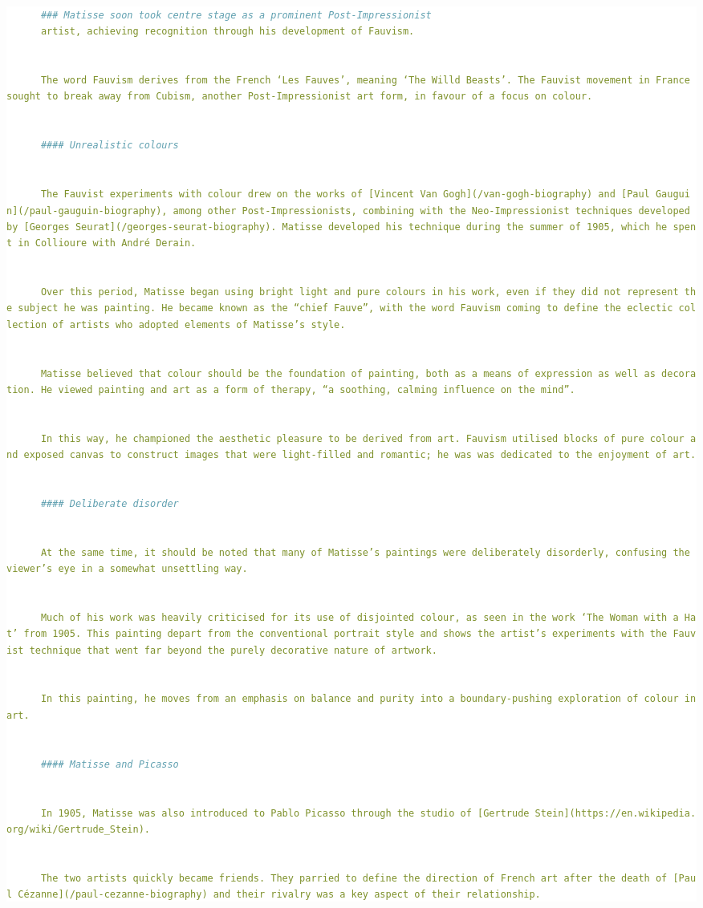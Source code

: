 ```yaml
      ### Matisse soon took centre stage as a prominent Post-Impressionist
      artist, achieving recognition through his development of Fauvism.


      The word Fauvism derives from the French ‘Les Fauves’, meaning ‘The Willd Beasts’. The Fauvist movement in France sought to break away from Cubism, another Post-Impressionist art form, in favour of a focus on colour.


      #### Unrealistic colours


      The Fauvist experiments with colour drew on the works of [Vincent Van Gogh](/van-gogh-biography) and [Paul Gauguin](/paul-gauguin-biography), among other Post-Impressionists, combining with the Neo-Impressionist techniques developed by [Georges Seurat](/georges-seurat-biography). Matisse developed his technique during the summer of 1905, which he spent in Collioure with André Derain.


      Over this period, Matisse began using bright light and pure colours in his work, even if they did not represent the subject he was painting. He became known as the “chief Fauve”, with the word Fauvism coming to define the eclectic collection of artists who adopted elements of Matisse’s style.


      Matisse believed that colour should be the foundation of painting, both as a means of expression as well as decoration. He viewed painting and art as a form of therapy, “a soothing, calming influence on the mind”.


      In this way, he championed the aesthetic pleasure to be derived from art. Fauvism utilised blocks of pure colour and exposed canvas to construct images that were light-filled and romantic; he was was dedicated to the enjoyment of art.


      #### Deliberate disorder


      At the same time, it should be noted that many of Matisse’s paintings were deliberately disorderly, confusing the viewer’s eye in a somewhat unsettling way.


      Much of his work was heavily criticised for its use of disjointed colour, as seen in the work ‘The Woman with a Hat’ from 1905. This painting depart from the conventional portrait style and shows the artist’s experiments with the Fauvist technique that went far beyond the purely decorative nature of artwork.


      In this painting, he moves from an emphasis on balance and purity into a boundary-pushing exploration of colour in art.


      #### Matisse and Picasso


      In 1905, Matisse was also introduced to Pablo Picasso through the studio of [Gertrude Stein](https://en.wikipedia.org/wiki/Gertrude_Stein).


      The two artists quickly became friends. They parried to define the direction of French art after the death of [Paul Cézanne](/paul-cezanne-biography) and their rivalry was a key aspect of their relationship.


```